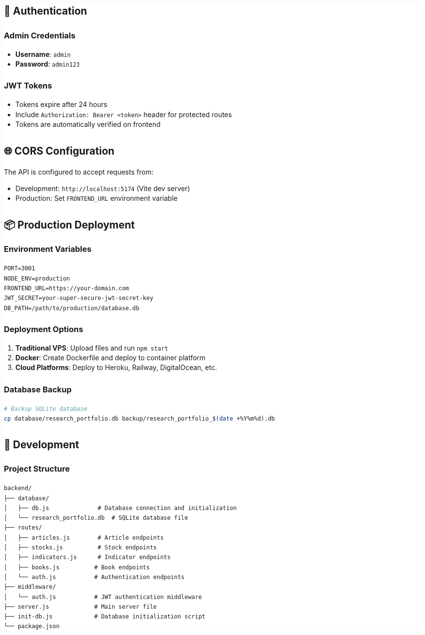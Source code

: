 ## 🔐 Authentication

### Admin Credentials
- **Username**: `admin`
- **Password**: `admin123`

### JWT Tokens
- Tokens expire after 24 hours
- Include `Authorization: Bearer <token>` header for protected routes
- Tokens are automatically verified on frontend

## 🌐 CORS Configuration

The API is configured to accept requests from:
- Development: `http://localhost:5174` (Vite dev server)
- Production: Set `FRONTEND_URL` environment variable

## 📦 Production Deployment

### Environment Variables
```env
PORT=3001
NODE_ENV=production
FRONTEND_URL=https://your-domain.com
JWT_SECRET=your-super-secure-jwt-secret-key
DB_PATH=/path/to/production/database.db
```

### Deployment Options
1. **Traditional VPS**: Upload files and run `npm start`
2. **Docker**: Create Dockerfile and deploy to container platform
3. **Cloud Platforms**: Deploy to Heroku, Railway, DigitalOcean, etc.

### Database Backup
```bash
# Backup SQLite database
cp database/research_portfolio.db backup/research_portfolio_$(date +%Y%m%d).db
```

## 🔧 Development

### Project Structure
```
backend/
├── database/
│   ├── db.js              # Database connection and initialization
│   └── research_portfolio.db  # SQLite database file
├── routes/
│   ├── articles.js        # Article endpoints
│   ├── stocks.js          # Stock endpoints
│   ├── indicators.js      # Indicator endpoints
│   ├── books.js          # Book endpoints
│   └── auth.js           # Authentication endpoints
├── middleware/
│   └── auth.js           # JWT authentication middleware
├── server.js             # Main server file
├── init-db.js            # Database initialization script
└── package.json
```
